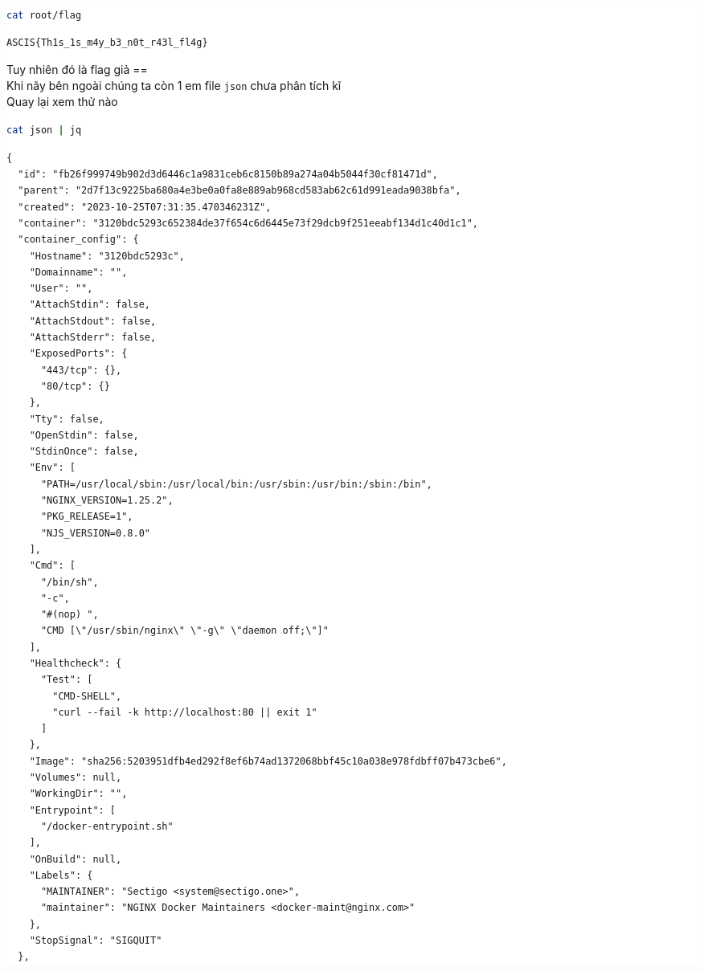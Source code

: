 ```bash
cat root/flag
```

```text
ASCIS{Th1s_1s_m4y_b3_n0t_r43l_fl4g}
```

Tuy nhiên đó là flag giả ==  
Khi nãy bên ngoài chúng ta còn 1 em file `json` chưa phân tích kĩ  
Quay lại xem thử nào  

```bash
cat json | jq
```

```text
{
  "id": "fb26f999749b902d3d6446c1a9831ceb6c8150b89a274a04b5044f30cf81471d",
  "parent": "2d7f13c9225ba680a4e3be0a0fa8e889ab968cd583ab62c61d991eada9038bfa",
  "created": "2023-10-25T07:31:35.470346231Z",
  "container": "3120bdc5293c652384de37f654c6d6445e73f29dcb9f251eeabf134d1c40d1c1",
  "container_config": {
    "Hostname": "3120bdc5293c",
    "Domainname": "",
    "User": "",
    "AttachStdin": false,
    "AttachStdout": false,
    "AttachStderr": false,
    "ExposedPorts": {
      "443/tcp": {},
      "80/tcp": {}
    },
    "Tty": false,
    "OpenStdin": false,
    "StdinOnce": false,
    "Env": [
      "PATH=/usr/local/sbin:/usr/local/bin:/usr/sbin:/usr/bin:/sbin:/bin",
      "NGINX_VERSION=1.25.2",
      "PKG_RELEASE=1",
      "NJS_VERSION=0.8.0"
    ],
    "Cmd": [
      "/bin/sh",
      "-c",
      "#(nop) ",
      "CMD [\"/usr/sbin/nginx\" \"-g\" \"daemon off;\"]"
    ],
    "Healthcheck": {
      "Test": [
        "CMD-SHELL",
        "curl --fail -k http://localhost:80 || exit 1"
      ]
    },
    "Image": "sha256:5203951dfb4ed292f8ef6b74ad1372068bbf45c10a038e978fdbff07b473cbe6",
    "Volumes": null,
    "WorkingDir": "",
    "Entrypoint": [
      "/docker-entrypoint.sh"
    ],
    "OnBuild": null,
    "Labels": {
      "MAINTAINER": "Sectigo <system@sectigo.one>",
      "maintainer": "NGINX Docker Maintainers <docker-maint@nginx.com>"
    },
    "StopSignal": "SIGQUIT"
  },
```